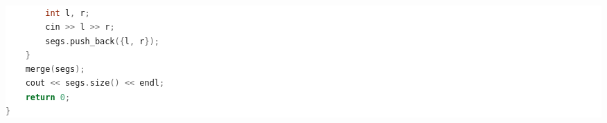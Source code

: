 ```c++
        int l, r;
        cin >> l >> r;
        segs.push_back({l, r});
    }
    merge(segs);
    cout << segs.size() << endl;
    return 0;
}
```







